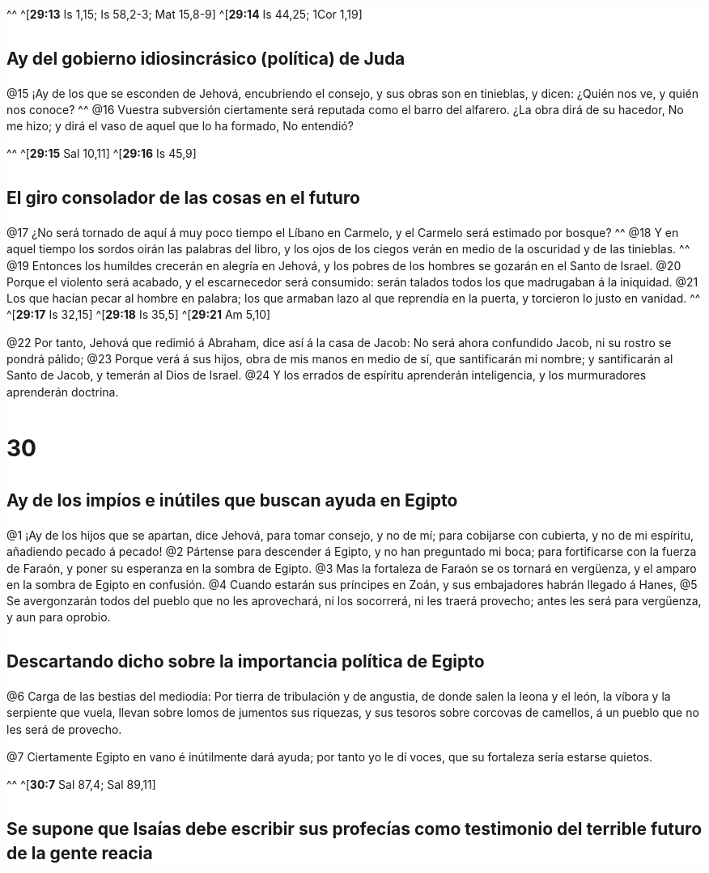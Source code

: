^^ 
^[**29:13** Is 1,15; Is 58,2-3; Mat 15,8-9] ^[**29:14** Is 44,25; 1Cor 1,19]

## Ay del gobierno idiosincrásico (política) de Juda
@15 ¡Ay de los que se esconden de Jehová, encubriendo el consejo, y sus obras son en tinieblas, y dicen: ¿Quién nos ve, y quién nos conoce? ^^ @16 Vuestra subversión ciertamente será reputada como el barro del alfarero. ¿La obra dirá de su hacedor, No me hizo; y dirá el vaso de aquel que lo ha formado, No entendió? 

^^ 
^[**29:15** Sal 10,11] ^[**29:16** Is 45,9]

## El giro consolador de las cosas en el futuro
@17 ¿No será tornado de aquí á muy poco tiempo el Líbano en Carmelo, y el Carmelo será estimado por bosque? ^^ @18 Y en aquel tiempo los sordos oirán las palabras del libro, y los ojos de los ciegos verán en medio de la oscuridad y de las tinieblas. ^^ @19 Entonces los humildes crecerán en alegría en Jehová, y los pobres de los hombres se gozarán en el Santo de Israel. @20 Porque el violento será acabado, y el escarnecedor será consumido: serán talados todos los que madrugaban á la iniquidad. @21 Los que hacían pecar al hombre en palabra; los que armaban lazo al que reprendía en la puerta, y torcieron lo justo en vanidad. 
^^ 
^[**29:17** Is 32,15] ^[**29:18** Is 35,5] ^[**29:21** Am 5,10]

@22 Por tanto, Jehová que redimió á Abraham, dice así á la casa de Jacob: No será ahora confundido Jacob, ni su rostro se pondrá pálido; @23 Porque verá á sus hijos, obra de mis manos en medio de sí, que santificarán mi nombre; y santificarán al Santo de Jacob, y temerán al Dios de Israel. @24 Y los errados de espíritu aprenderán inteligencia, y los murmuradores aprenderán doctrina. 

# 30 
## Ay de los impíos e inútiles que buscan ayuda en Egipto
@1 ¡Ay de los hijos que se apartan, dice Jehová, para tomar consejo, y no de mí; para cobijarse con cubierta, y no de mi espíritu, añadiendo pecado á pecado! @2 Pártense para descender á Egipto, y no han preguntado mi boca; para fortificarse con la fuerza de Faraón, y poner su esperanza en la sombra de Egipto. @3 Mas la fortaleza de Faraón se os tornará en vergüenza, y el amparo en la sombra de Egipto en confusión. @4 Cuando estarán sus príncipes en Zoán, y sus embajadores habrán llegado á Hanes, @5 Se avergonzarán todos del pueblo que no les aprovechará, ni los socorrerá, ni les traerá provecho; antes les será para vergüenza, y aun para oprobio. 


## Descartando dicho sobre la importancia política de Egipto
@6 Carga de las bestias del mediodía: Por tierra de tribulación y de angustia, de donde salen la leona y el león, la víbora y la serpiente que vuela, llevan sobre lomos de jumentos sus riquezas, y sus tesoros sobre corcovas de camellos, á un pueblo que no les será de provecho. 

@7 Ciertamente Egipto en vano é inútilmente dará ayuda; por tanto yo le dí voces, que su fortaleza sería estarse quietos. 

^^ 
^[**30:7** Sal 87,4; Sal 89,11]

## Se supone que Isaías debe escribir sus profecías como testimonio del terrible futuro de la gente reacia
